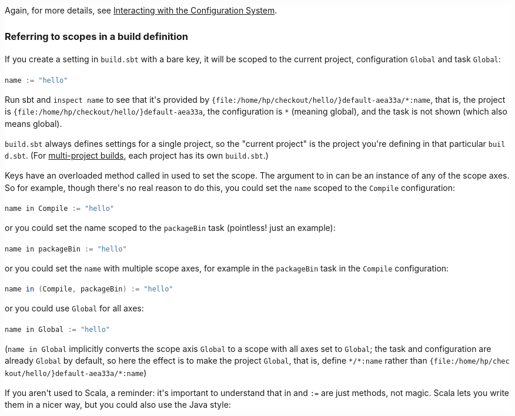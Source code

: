 Again, for more details, see [Interacting with the Configuration System][Inspecting-Settings].

### Referring to scopes in a build definition

If you create a setting in `build.sbt` with a bare key, it will be scoped
to the current project, configuration `Global` and task `Global`:

```scala
name := "hello"
```

Run sbt and `inspect name` to see that it's provided by
`{file:/home/hp/checkout/hello/}default-aea33a/*:name`, that is, the
project is `{file:/home/hp/checkout/hello/}default-aea33a`, the
configuration is `*` (meaning global), and the task is not shown (which
also means global).



`build.sbt` always defines settings for a single project, so the "current
project" is the project you're defining in that particular `build.sbt`.
(For [multi-project builds][Multi-Project], each project has its own
`build.sbt`.)

Keys have an overloaded method called in used to set the scope. The
argument to in can be an instance of any of the scope axes. So for
example, though there's no real reason to do this, you could set the
`name` scoped to the `Compile` configuration:

```scala
name in Compile := "hello"
```

or you could set the name scoped to the `packageBin` task (pointless! just
an example):

```scala
name in packageBin := "hello"
```

or you could set the `name` with multiple scope axes, for example in the
`packageBin` task in the `Compile` configuration:

```scala
name in (Compile, packageBin) := "hello"
```

or you could use `Global` for all axes:

```scala
name in Global := "hello"
```

(`name in Global` implicitly converts the scope axis `Global` to a scope
with all axes set to `Global`; the task and configuration are already
`Global` by default, so here the effect is to make the project `Global`,
that is, define `*/*:name` rather than
`{file:/home/hp/checkout/hello/}default-aea33a/*:name`)

If you aren't used to Scala, a reminder: it's important to understand
that in and `:=` are just methods, not magic. Scala lets you write them in
a nicer way, but you could also use the Java style:


  [Basic-Def]: Basic-Def.html
  [Scopes]: Scopes.html
  [More-About-Settings]: More-About-Settings.html
  [Basic-Def]: Basic-Def.html
  [Hello]: Hello.html
  [Running]: Running.html
  [MSI]: https://github.com/sbt/sbt/releases/download/v1.1.0/sbt-1.1.0.msi
  [Setup-Notes]: ../docs/Setup-Notes.html
  [Mac]: Installing-sbt-on-Mac.html
  [Windows]: Installing-sbt-on-Windows.html
  [Linux]: Installing-sbt-on-Linux.html
  [ZIP]: https://github.com/sbt/sbt/releases/download/v1.1.0/sbt-1.1.0.zip
  [TGZ]: https://github.com/sbt/sbt/releases/download/v1.1.0/sbt-1.1.0.tgz
  [Manual-Installation]: Manual-Installation.html
  [MSI]: https://github.com/sbt/sbt/releases/download/v1.1.0/sbt-1.1.0.msi
  [ZIP]: https://github.com/sbt/sbt/releases/download/v1.1.0/sbt-1.1.0.zip
  [TGZ]: https://github.com/sbt/sbt/releases/download/v1.1.0/sbt-1.1.0.tgz
  [ZIP]: https://github.com/sbt/sbt/releases/download/v1.1.0/sbt-1.1.0.zip
  [TGZ]: https://github.com/sbt/sbt/releases/download/v1.1.0/sbt-1.1.0.tgz
  [RPM]: https://dl.bintray.com/sbt/rpm/sbt-1.1.0.rpm
  [DEB]: https://dl.bintray.com/sbt/debian/sbt-1.1.0.deb
  [Manual-Installation]: Manual-Installation.html
  [sbt-launch.jar]: https://repo1.maven.org/maven2/org/scala-sbt/sbt-launch/1.1.0/sbt-launch.jar
  [Basic-Def]: Basic-Def.html
  [Setup]: Setup.html
  [Hello]: Hello.html
  [Setup]: Setup.html
  [Full-Def]: Full-Def.html
  [Hello]: Hello.html
  [Setup]: Setup.html
  [Triggered-Execution]: ../docs/Triggered-Execution.html
  [Command-Line-Reference]: ../docs/Command-Line-Reference.html
  [More-About-Settings]: More-About-Settings.html
  [Full-Def]: Full-Def.html
  [Running]: Running.html
  [Library-Dependencies]: Library-Dependencies.html
  [Input-Tasks]: ../docs/Input-Tasks.html
  [Basic-Def]: Basic-Def.html
  [More-About-Settings]: More-About-Settings.html
  [Library-Dependencies]: Library-Dependencies.html
  [Multi-Project]: Multi-Project.html
  [Inspecting-Settings]: http://www.scala-sbt.org/release/docs/Detailed-Topics/Inspecting-Settings.html